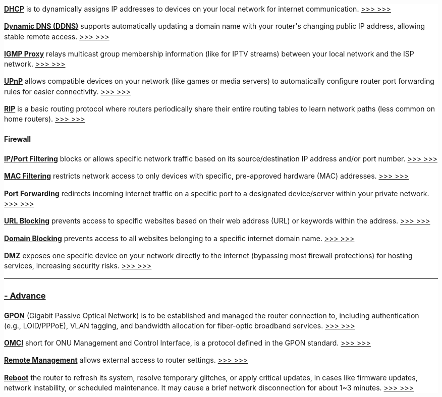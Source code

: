 [**DHCP**](pon_service.md#dhcp) is to dynamically assigns IP addresses to devices on your local network for internet communication. [>>> >>>](pon_service.md#dhcp)

[**Dynamic DNS (DDNS)**](pon_service.md#dynamic-dns) supports automatically updating a domain name with your router's changing public IP address, allowing stable remote access. [>>> >>>](pon_service.md#dynamic-dns)

[**IGMP Proxy**](pon_service.md#igmp-proxy) relays multicast group membership information (like for IPTV streams) between your local network and the ISP network. [>>> >>>](pon_service.md#igmp-proxy) 

[**UPnP**](pon_service.md#upnp) allows compatible devices on your network (like games or media servers) to automatically configure router port forwarding rules for easier connectivity. [>>> >>>](pon_service.md#upnp)

[**RIP**](pon_service.md#rip) is a basic routing protocol where routers periodically share their entire routing tables to learn network paths (less common on home routers). [>>> >>>](pon_service.md#rip)

#### Firewall

[**IP/Port Filtering**](pon_service.md#ipport-filtering) blocks or allows specific network traffic based on its source/destination IP address and/or port number. [>>> >>>](pon_service.md#ipport-filtering)

[**MAC Filtering**](pon_service.md#mac-filtering) restricts network access to only devices with specific, pre-approved hardware (MAC) addresses.  [>>> >>>](pon_service.md#mac-filtering)

[**Port Forwarding**](pon_service.md#port-forwarding) redirects incoming internet traffic on a specific port to a designated device/server within your private network. [>>> >>>](pon_service.md#port-forwarding)

[**URL Blocking**](pon_service.md#url-blocking) prevents access to specific websites based on their web address (URL) or keywords within the address. [>>> >>>](pon_service.md#url-blocking)

[**Domain Blocking**](pon_service.md#domain-blocking) prevents access to all websites belonging to a specific internet domain name. [>>> >>>](pon_service.md#domain-blocking)

[**DMZ**](pon_service.md#dmz) exposes one specific device on your network directly to the internet (bypassing most firewall protections) for hosting services, increasing security risks. [>>> >>>](pon_service.md#dmz)

---
### [- Advance](pon_advance.md)

[**GPON**](pon_advance.md#gpon-settings) (Gigabit Passive Optical Network) is to be established and managed the router connection to, including authentication (e.g., LOID/PPPoE), VLAN tagging, and bandwidth allocation for fiber-optic broadband services. [>>> >>>](pon_advance.md#gpon-settings) 

[**OMCI**](pon_advance.md#omci-information) short for ONU Management and Control Interface, is a protocol defined in the GPON standard. [>>> >>>](pon_advance.md#omci-information)

[**Remote Management**](pon_advance.md#remote-management) allows external access to router settings. [>>> >>>](pon_advance.md#remote-management)

[**Reboot**](pon_advance.md#reboot) the router to refresh its system, resolve temporary glitches, or apply critical updates, in cases like firmware updates, network instability, or scheduled maintenance. It may cause a brief network disconnection for about 1~3 minutes. [>>> >>>](pon_advance.md#reboot)
